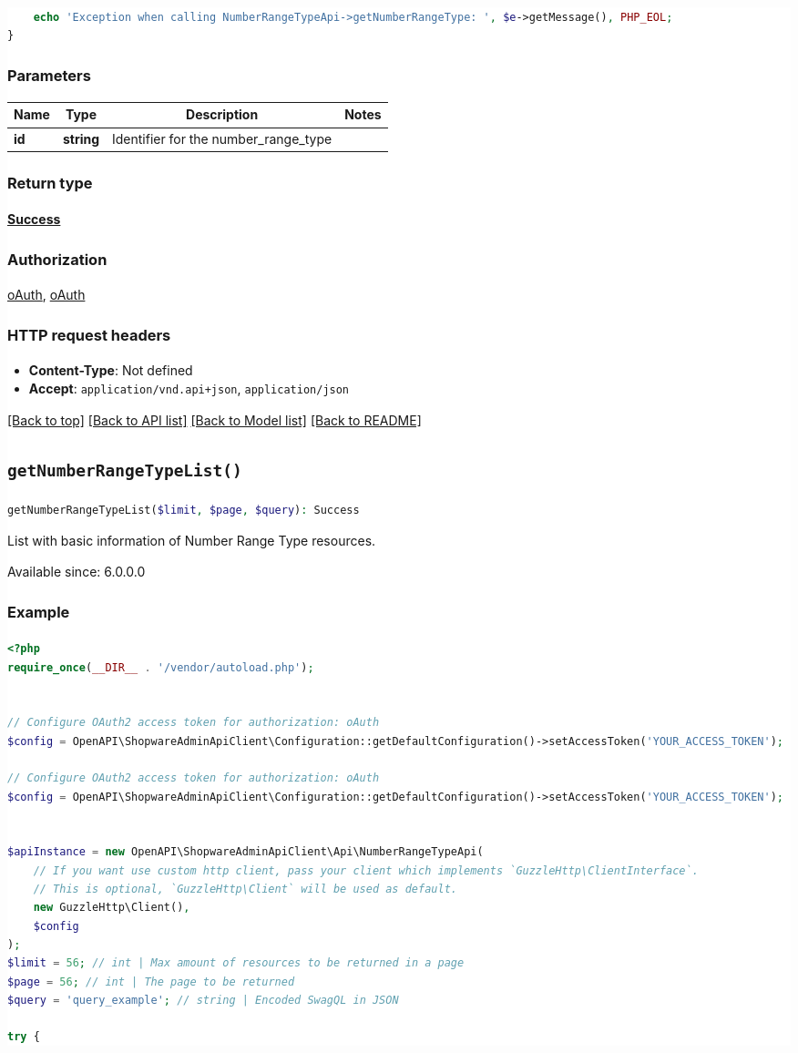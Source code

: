 ```php
    echo 'Exception when calling NumberRangeTypeApi->getNumberRangeType: ', $e->getMessage(), PHP_EOL;
}
```

### Parameters

Name | Type | Description  | Notes
------------- | ------------- | ------------- | -------------
 **id** | **string**| Identifier for the number_range_type |

### Return type

[**Success**](../Model/Success.md)

### Authorization

[oAuth](../../README.md#oAuth), [oAuth](../../README.md#oAuth)

### HTTP request headers

- **Content-Type**: Not defined
- **Accept**: `application/vnd.api+json`, `application/json`

[[Back to top]](#) [[Back to API list]](../../README.md#endpoints)
[[Back to Model list]](../../README.md#models)
[[Back to README]](../../README.md)

## `getNumberRangeTypeList()`

```php
getNumberRangeTypeList($limit, $page, $query): Success
```

List with basic information of Number Range Type resources.

Available since: 6.0.0.0

### Example

```php
<?php
require_once(__DIR__ . '/vendor/autoload.php');


// Configure OAuth2 access token for authorization: oAuth
$config = OpenAPI\ShopwareAdminApiClient\Configuration::getDefaultConfiguration()->setAccessToken('YOUR_ACCESS_TOKEN');

// Configure OAuth2 access token for authorization: oAuth
$config = OpenAPI\ShopwareAdminApiClient\Configuration::getDefaultConfiguration()->setAccessToken('YOUR_ACCESS_TOKEN');


$apiInstance = new OpenAPI\ShopwareAdminApiClient\Api\NumberRangeTypeApi(
    // If you want use custom http client, pass your client which implements `GuzzleHttp\ClientInterface`.
    // This is optional, `GuzzleHttp\Client` will be used as default.
    new GuzzleHttp\Client(),
    $config
);
$limit = 56; // int | Max amount of resources to be returned in a page
$page = 56; // int | The page to be returned
$query = 'query_example'; // string | Encoded SwagQL in JSON

try {
```